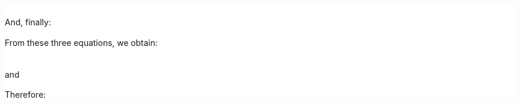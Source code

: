![
\\sum\_j d\_{ij}^2 = \\text{Tr}(B) + n B\_{ii} 
](https://latex.codecogs.com/png.latex?%0A%5Csum_j%20d_%7Bij%7D%5E2%20%3D%20%5Ctext%7BTr%7D%28B%29%20%2B%20n%20B_%7Bii%7D%20%0A
"
\\sum_j d_{ij}^2 = \\text{Tr}(B) + n B_{ii} 
")  
And, finally:

  
![
\\sum\_i \\sum\_j d\_{ij}^2 = 2 n \\text{Tr}(B)
](https://latex.codecogs.com/png.latex?%0A%5Csum_i%20%5Csum_j%20d_%7Bij%7D%5E2%20%3D%202%20n%20%5Ctext%7BTr%7D%28B%29%0A
"
\\sum_i \\sum_j d_{ij}^2 = 2 n \\text{Tr}(B)
")  

From these three equations, we obtain:

  
![
B\_{ii} = \\frac{\\sum\_j d\_{ij}^2}{n} - \\frac{\\sum\_i \\sum\_j
d\_{ij}^2 }{2 n^2}
](https://latex.codecogs.com/png.latex?%0AB_%7Bii%7D%20%3D%20%5Cfrac%7B%5Csum_j%20d_%7Bij%7D%5E2%7D%7Bn%7D%20-%20%5Cfrac%7B%5Csum_i%20%5Csum_j%20d_%7Bij%7D%5E2%20%7D%7B2%20n%5E2%7D%0A
"
B_{ii} = \\frac{\\sum_j d_{ij}^2}{n} - \\frac{\\sum_i \\sum_j d_{ij}^2 }{2 n^2}
")  
and

  
![
B\_{jj} = \\frac{\\sum\_i d\_{ij}^2}{n} - \\frac{\\sum\_i \\sum\_j
d\_{ij}^2 }{2 n^2}
](https://latex.codecogs.com/png.latex?%0AB_%7Bjj%7D%20%3D%20%5Cfrac%7B%5Csum_i%20d_%7Bij%7D%5E2%7D%7Bn%7D%20-%20%5Cfrac%7B%5Csum_i%20%5Csum_j%20d_%7Bij%7D%5E2%20%7D%7B2%20n%5E2%7D%0A
"
B_{jj} = \\frac{\\sum_i d_{ij}^2}{n} - \\frac{\\sum_i \\sum_j d_{ij}^2 }{2 n^2}
")  

Therefore:

  
![ 
B\_{ij} = -\\frac{1}{2}(d\_{ij}^2 - B\_{ii} - B\_{jj}) =
-\\frac{1}{2}\\left(d\_{ij}^2 - \\frac{\\sum\_i d\_{ij}^2}{n} -
\\frac{\\sum\_j d\_{ij}^2}{n} + \\frac{\\sum\_i \\sum\_j d\_{ij}^2
}{n^2} \\right)
](https://latex.codecogs.com/png.latex?%20%0AB_%7Bij%7D%20%3D%20-%5Cfrac%7B1%7D%7B2%7D%28d_%7Bij%7D%5E2%20-%20B_%7Bii%7D%20-%20B_%7Bjj%7D%29%20%3D%20-%5Cfrac%7B1%7D%7B2%7D%5Cleft%28d_%7Bij%7D%5E2%20-%20%5Cfrac%7B%5Csum_i%20d_%7Bij%7D%5E2%7D%7Bn%7D%20-%20%5Cfrac%7B%5Csum_j%20d_%7Bij%7D%5E2%7D%7Bn%7D%20%20%2B%20%5Cfrac%7B%5Csum_i%20%5Csum_j%20d_%7Bij%7D%5E2%20%7D%7Bn%5E2%7D%20%5Cright%29%0A
" 
B_{ij} = -\\frac{1}{2}(d_{ij}^2 - B_{ii} - B_{jj}) = -\\frac{1}{2}\\left(d_{ij}^2 - \\frac{\\sum_i d_{ij}^2}{n} - \\frac{\\sum_j d_{ij}^2}{n}  + \\frac{\\sum_i \\sum_j d_{ij}^2 }{n^2} \\right)
")  
